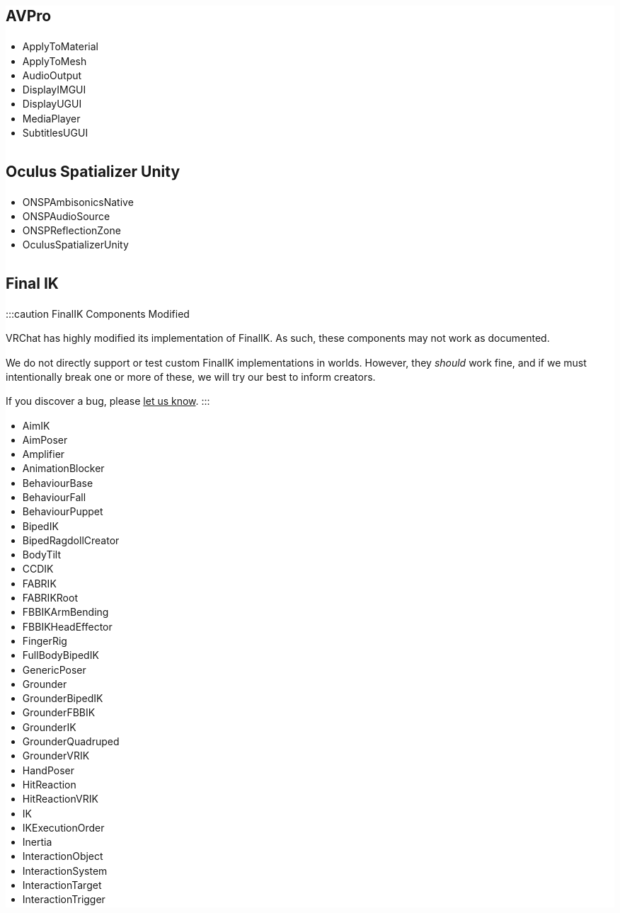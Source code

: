 ## AVPro
- ApplyToMaterial
- ApplyToMesh
- AudioOutput
- DisplayIMGUI
- DisplayUGUI
- MediaPlayer
- SubtitlesUGUI

## Oculus Spatializer Unity
- ONSPAmbisonicsNative
- ONSPAudioSource
- ONSPReflectionZone
- OculusSpatializerUnity

## Final IK

:::caution FinalIK Components Modified

VRChat has highly modified its implementation of FinalIK. As such, these components may not work as documented.

We do not directly support or test custom FinalIK implementations in worlds. However, they *should* work fine, and if we must intentionally break one or more of these, we will try our best to inform creators.

If you discover a bug, please [let us know](https://feedback.vrchat.com).
:::

- AimIK
- AimPoser
- Amplifier
- AnimationBlocker
- BehaviourBase
- BehaviourFall
- BehaviourPuppet
- BipedIK
- BipedRagdollCreator
- BodyTilt
- CCDIK
- FABRIK
- FABRIKRoot
- FBBIKArmBending
- FBBIKHeadEffector
- FingerRig
- FullBodyBipedIK
- GenericPoser
- Grounder
- GrounderBipedIK
- GrounderFBBIK
- GrounderIK
- GrounderQuadruped
- GrounderVRIK
- HandPoser
- HitReaction
- HitReactionVRIK
- IK
- IKExecutionOrder
- Inertia
- InteractionObject
- InteractionSystem
- InteractionTarget
- InteractionTrigger